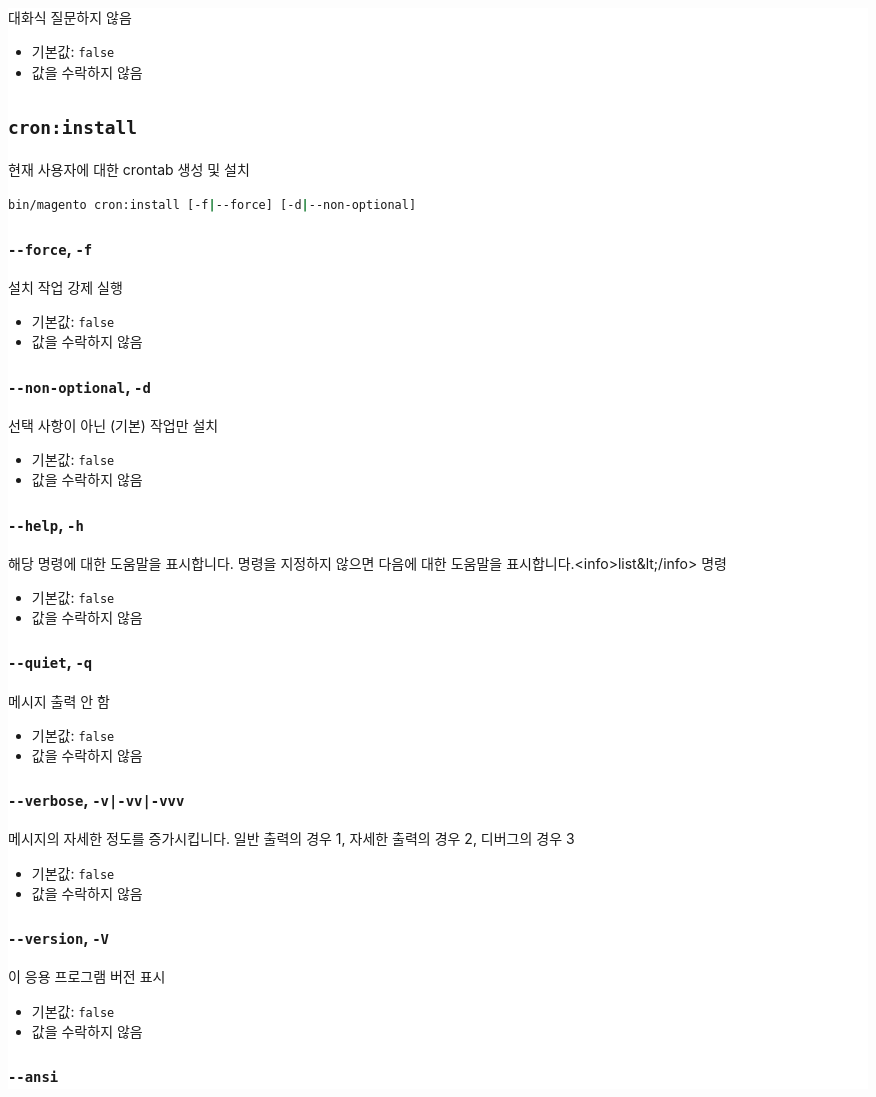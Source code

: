 대화식 질문하지 않음

- 기본값: `false`
- 값을 수락하지 않음


## `cron:install`

현재 사용자에 대한 crontab 생성 및 설치

```bash
bin/magento cron:install [-f|--force] [-d|--non-optional]
```

### `--force`, `-f`

설치 작업 강제 실행

- 기본값: `false`
- 값을 수락하지 않음

### `--non-optional`, `-d`

선택 사항이 아닌 (기본) 작업만 설치

- 기본값: `false`
- 값을 수락하지 않음

### `--help`, `-h`

해당 명령에 대한 도움말을 표시합니다. 명령을 지정하지 않으면 다음에 대한 도움말을 표시합니다.&lt;info>list\&lt;/info> 명령

- 기본값: `false`
- 값을 수락하지 않음

### `--quiet`, `-q`

메시지 출력 안 함

- 기본값: `false`
- 값을 수락하지 않음

### `--verbose`, `-v|-vv|-vvv`

메시지의 자세한 정도를 증가시킵니다. 일반 출력의 경우 1, 자세한 출력의 경우 2, 디버그의 경우 3

- 기본값: `false`
- 값을 수락하지 않음

### `--version`, `-V`

이 응용 프로그램 버전 표시

- 기본값: `false`
- 값을 수락하지 않음

### `--ansi`
